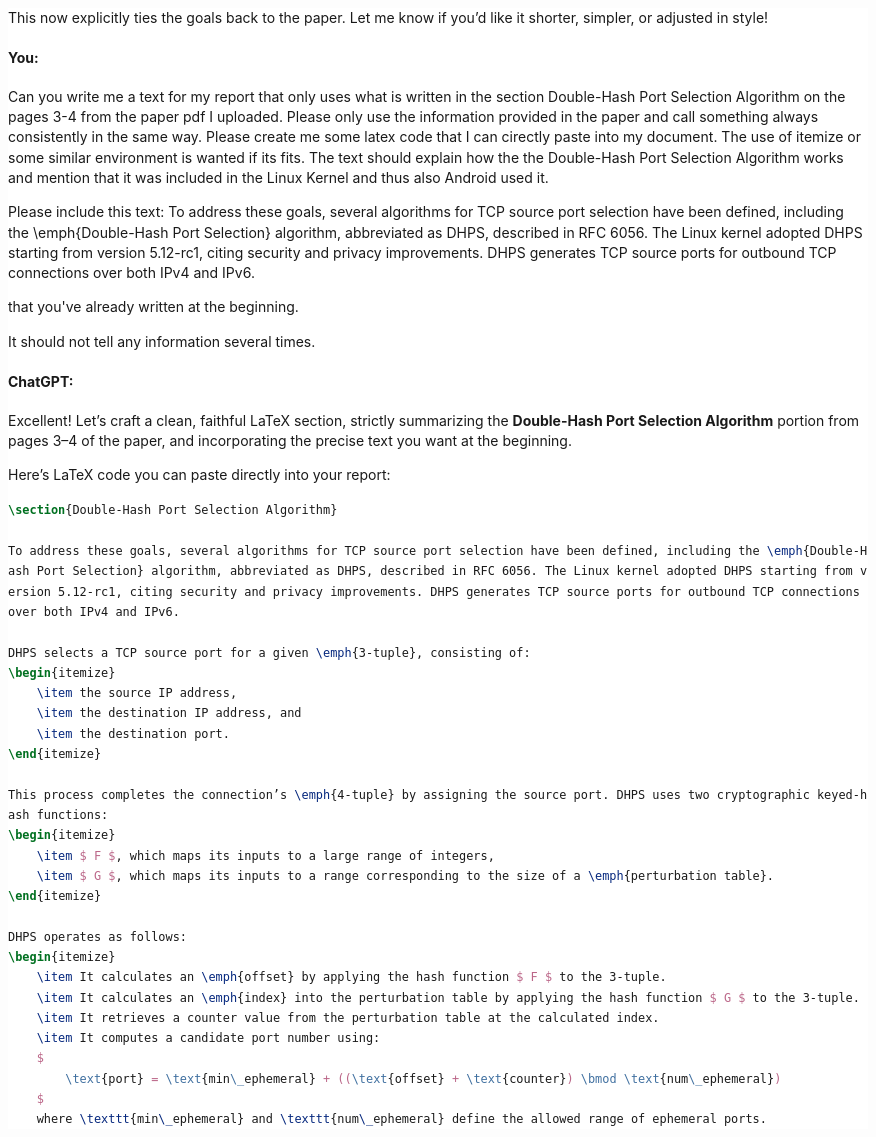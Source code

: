 This now explicitly ties the goals back to the paper. Let me know if you’d like it shorter, simpler, or adjusted in style!


#### You:
Can you write me a text for my report that only uses what is written in the section Double-Hash Port Selection Algorithm on the pages 3-4 from the paper pdf I uploaded.
Please only use the information provided in the paper and call something always consistently in the same way. Please create me some latex code that I can cirectly paste into my document. The use of itemize or some similar environment is wanted if its fits.
The text should explain how the the Double-Hash Port Selection Algorithm works and mention that it was included in the Linux Kernel and thus also Android used it. 

Please include this text:
To address these goals, several algorithms for TCP source port selection have been defined, including the \emph{Double-Hash Port Selection} algorithm, abbreviated as DHPS, described in RFC 6056. The Linux kernel adopted DHPS starting from version 5.12-rc1, citing security and privacy improvements. DHPS generates TCP source ports for outbound TCP connections over both IPv4 and IPv6.

that you've already written at the beginning.

It should not tell any information several times.

#### ChatGPT:
Excellent! Let’s craft a clean, faithful LaTeX section, strictly summarizing the **Double-Hash Port Selection Algorithm** portion from pages 3–4 of the paper, and incorporating the precise text you want at the beginning.

Here’s LaTeX code you can paste directly into your report:

```latex
\section{Double-Hash Port Selection Algorithm}

To address these goals, several algorithms for TCP source port selection have been defined, including the \emph{Double-Hash Port Selection} algorithm, abbreviated as DHPS, described in RFC 6056. The Linux kernel adopted DHPS starting from version 5.12-rc1, citing security and privacy improvements. DHPS generates TCP source ports for outbound TCP connections over both IPv4 and IPv6.

DHPS selects a TCP source port for a given \emph{3-tuple}, consisting of:
\begin{itemize}
    \item the source IP address,
    \item the destination IP address, and
    \item the destination port.
\end{itemize}

This process completes the connection’s \emph{4-tuple} by assigning the source port. DHPS uses two cryptographic keyed-hash functions:
\begin{itemize}
    \item $ F $, which maps its inputs to a large range of integers,
    \item $ G $, which maps its inputs to a range corresponding to the size of a \emph{perturbation table}.
\end{itemize}

DHPS operates as follows:
\begin{itemize}
    \item It calculates an \emph{offset} by applying the hash function $ F $ to the 3-tuple.
    \item It calculates an \emph{index} into the perturbation table by applying the hash function $ G $ to the 3-tuple.
    \item It retrieves a counter value from the perturbation table at the calculated index.
    \item It computes a candidate port number using:
    $
        \text{port} = \text{min\_ephemeral} + ((\text{offset} + \text{counter}) \bmod \text{num\_ephemeral})
    $
    where \texttt{min\_ephemeral} and \texttt{num\_ephemeral} define the allowed range of ephemeral ports.
```